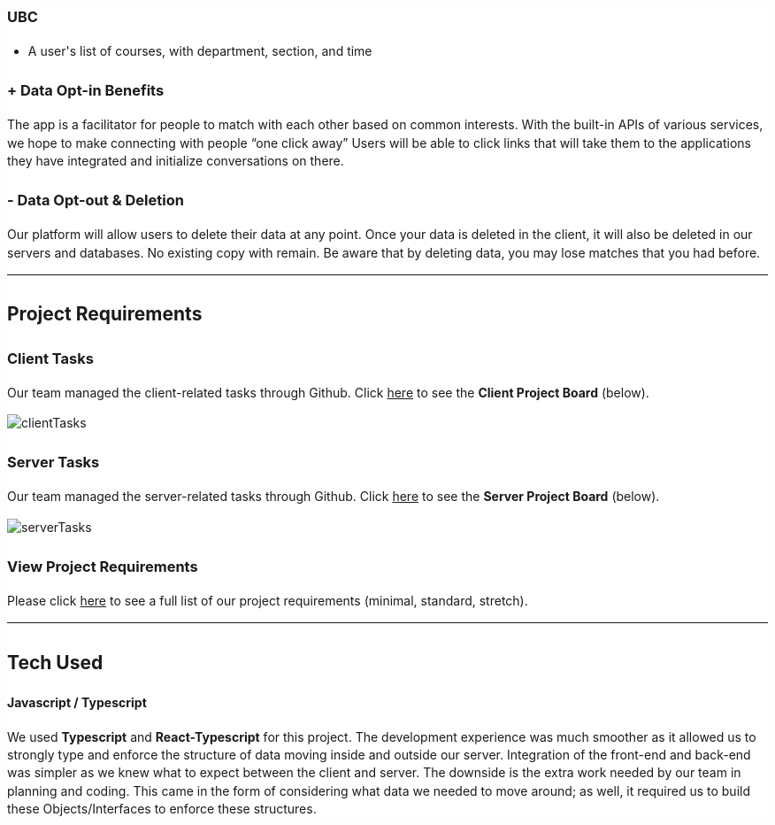 ### UBC

- A user's list of courses, with department, section, and time

### + Data Opt-in Benefits

The app is a facilitator for people to match with each other based on common interests. With the built-in APIs of various services, we hope to make connecting with people “one click away”
Users will be able to click links that will take them to the applications they have integrated and initialize conversations on there.

### - Data Opt-out & Deletion

Our platform will allow users to delete their data at any point. Once your data is deleted in the client, it will also be deleted in our servers and databases. No existing copy with remain. Be aware that by deleting data, you may lose matches that you had before.

___

## Project Requirements

### Client Tasks

Our team managed the client-related tasks through Github. Click [here](https://github.com/eduardocgarza/client-436i/projects/1) to see the **Client Project Board** (below).

![clientTasks](/docs/assets/clientTasks.png)

### Server Tasks

Our team managed the server-related tasks through Github. Click [here](https://github.com/eduardocgarza/server-436i/projects/1) to see the **Server Project Board** (below).

![serverTasks](/docs/assets/serverTasks.png)

### View Project Requirements

Please click [here](https://github.com/eduardocgarza/client-436i/blob/master/docs/PROJECT_REQUIREMENTS.md) to see a full list of our project requirements (minimal, standard, stretch).

___

## Tech Used 

#### Javascript / Typescript

We used **Typescript** and **React-Typescript** for this project. The development experience was much smoother as it allowed us to strongly type and enforce the structure of data moving inside and outside our server. Integration of the front-end and back-end was simpler as we knew what to expect between the client and server. The downside is the extra work needed by our team in planning and coding. This came in the form of considering what data we needed to move around; as well, it required us to build these Objects/Interfaces to enforce these structures.
